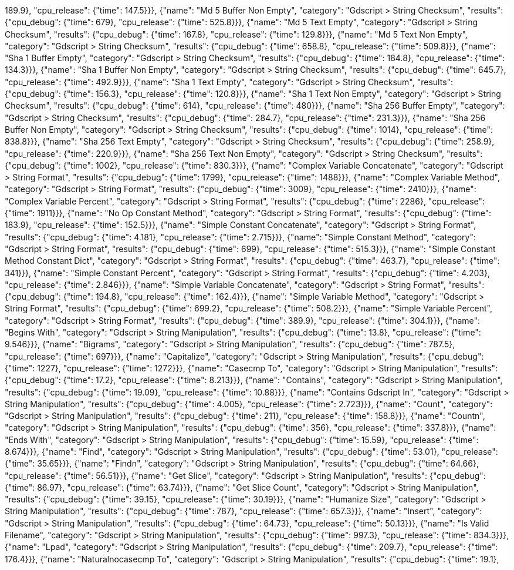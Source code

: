 189.9}, "cpu_release": {"time": 147.5}}}, {"name": "Md 5 Buffer Non Empty", "category": "Gdscript > String Checksum", "results": {"cpu_debug": {"time": 679}, "cpu_release": {"time": 525.8}}}, {"name": "Md 5 Text Empty", "category": "Gdscript > String Checksum", "results": {"cpu_debug": {"time": 167.8}, "cpu_release": {"time": 129.8}}}, {"name": "Md 5 Text Non Empty", "category": "Gdscript > String Checksum", "results": {"cpu_debug": {"time": 658.8}, "cpu_release": {"time": 509.8}}}, {"name": "Sha 1 Buffer Empty", "category": "Gdscript > String Checksum", "results": {"cpu_debug": {"time": 184.8}, "cpu_release": {"time": 134.3}}}, {"name": "Sha 1 Buffer Non Empty", "category": "Gdscript > String Checksum", "results": {"cpu_debug": {"time": 645.7}, "cpu_release": {"time": 492.9}}}, {"name": "Sha 1 Text Empty", "category": "Gdscript > String Checksum", "results": {"cpu_debug": {"time": 156.3}, "cpu_release": {"time": 120.8}}}, {"name": "Sha 1 Text Non Empty", "category": "Gdscript > String Checksum", "results": {"cpu_debug": {"time": 614}, "cpu_release": {"time": 480}}}, {"name": "Sha 256 Buffer Empty", "category": "Gdscript > String Checksum", "results": {"cpu_debug": {"time": 284.7}, "cpu_release": {"time": 231.3}}}, {"name": "Sha 256 Buffer Non Empty", "category": "Gdscript > String Checksum", "results": {"cpu_debug": {"time": 1014}, "cpu_release": {"time": 838.8}}}, {"name": "Sha 256 Text Empty", "category": "Gdscript > String Checksum", "results": {"cpu_debug": {"time": 258.9}, "cpu_release": {"time": 220.9}}}, {"name": "Sha 256 Text Non Empty", "category": "Gdscript > String Checksum", "results": {"cpu_debug": {"time": 1002}, "cpu_release": {"time": 830.3}}}, {"name": "Complex Variable Concatenate", "category": "Gdscript > String Format", "results": {"cpu_debug": {"time": 1799}, "cpu_release": {"time": 1488}}}, {"name": "Complex Variable Method", "category": "Gdscript > String Format", "results": {"cpu_debug": {"time": 3009}, "cpu_release": {"time": 2410}}}, {"name": "Complex Variable Percent", "category": "Gdscript > String Format", "results": {"cpu_debug": {"time": 2286}, "cpu_release": {"time": 1911}}}, {"name": "No Op Constant Method", "category": "Gdscript > String Format", "results": {"cpu_debug": {"time": 183.9}, "cpu_release": {"time": 152.5}}}, {"name": "Simple Constant Concatenate", "category": "Gdscript > String Format", "results": {"cpu_debug": {"time": 4.181}, "cpu_release": {"time": 2.715}}}, {"name": "Simple Constant Method", "category": "Gdscript > String Format", "results": {"cpu_debug": {"time": 699}, "cpu_release": {"time": 515.3}}}, {"name": "Simple Constant Method Constant Dict", "category": "Gdscript > String Format", "results": {"cpu_debug": {"time": 463.7}, "cpu_release": {"time": 341}}}, {"name": "Simple Constant Percent", "category": "Gdscript > String Format", "results": {"cpu_debug": {"time": 4.203}, "cpu_release": {"time": 2.846}}}, {"name": "Simple Variable Concatenate", "category": "Gdscript > String Format", "results": {"cpu_debug": {"time": 194.8}, "cpu_release": {"time": 162.4}}}, {"name": "Simple Variable Method", "category": "Gdscript > String Format", "results": {"cpu_debug": {"time": 699.2}, "cpu_release": {"time": 508.2}}}, {"name": "Simple Variable Percent", "category": "Gdscript > String Format", "results": {"cpu_debug": {"time": 389.9}, "cpu_release": {"time": 304.1}}}, {"name": "Begins With", "category": "Gdscript > String Manipulation", "results": {"cpu_debug": {"time": 13.8}, "cpu_release": {"time": 9.546}}}, {"name": "Bigrams", "category": "Gdscript > String Manipulation", "results": {"cpu_debug": {"time": 787.5}, "cpu_release": {"time": 697}}}, {"name": "Capitalize", "category": "Gdscript > String Manipulation", "results": {"cpu_debug": {"time": 1227}, "cpu_release": {"time": 1272}}}, {"name": "Casecmp To", "category": "Gdscript > String Manipulation", "results": {"cpu_debug": {"time": 17.2}, "cpu_release": {"time": 8.213}}}, {"name": "Contains", "category": "Gdscript > String Manipulation", "results": {"cpu_debug": {"time": 19.09}, "cpu_release": {"time": 10.88}}}, {"name": "Contains Gdscript In", "category": "Gdscript > String Manipulation", "results": {"cpu_debug": {"time": 4.005}, "cpu_release": {"time": 2.723}}}, {"name": "Count", "category": "Gdscript > String Manipulation", "results": {"cpu_debug": {"time": 211}, "cpu_release": {"time": 158.8}}}, {"name": "Countn", "category": "Gdscript > String Manipulation", "results": {"cpu_debug": {"time": 356}, "cpu_release": {"time": 337.8}}}, {"name": "Ends With", "category": "Gdscript > String Manipulation", "results": {"cpu_debug": {"time": 15.59}, "cpu_release": {"time": 8.674}}}, {"name": "Find", "category": "Gdscript > String Manipulation", "results": {"cpu_debug": {"time": 53.01}, "cpu_release": {"time": 35.65}}}, {"name": "Findn", "category": "Gdscript > String Manipulation", "results": {"cpu_debug": {"time": 64.66}, "cpu_release": {"time": 56.51}}}, {"name": "Get Slice", "category": "Gdscript > String Manipulation", "results": {"cpu_debug": {"time": 86.97}, "cpu_release": {"time": 63.74}}}, {"name": "Get Slice Count", "category": "Gdscript > String Manipulation", "results": {"cpu_debug": {"time": 39.15}, "cpu_release": {"time": 30.19}}}, {"name": "Humanize Size", "category": "Gdscript > String Manipulation", "results": {"cpu_debug": {"time": 787}, "cpu_release": {"time": 657.3}}}, {"name": "Insert", "category": "Gdscript > String Manipulation", "results": {"cpu_debug": {"time": 64.73}, "cpu_release": {"time": 50.13}}}, {"name": "Is Valid Filename", "category": "Gdscript > String Manipulation", "results": {"cpu_debug": {"time": 997.3}, "cpu_release": {"time": 834.3}}}, {"name": "Lpad", "category": "Gdscript > String Manipulation", "results": {"cpu_debug": {"time": 209.7}, "cpu_release": {"time": 176.4}}}, {"name": "Naturalnocasecmp To", "category": "Gdscript > String Manipulation", "results": {"cpu_debug": {"time": 19.1},